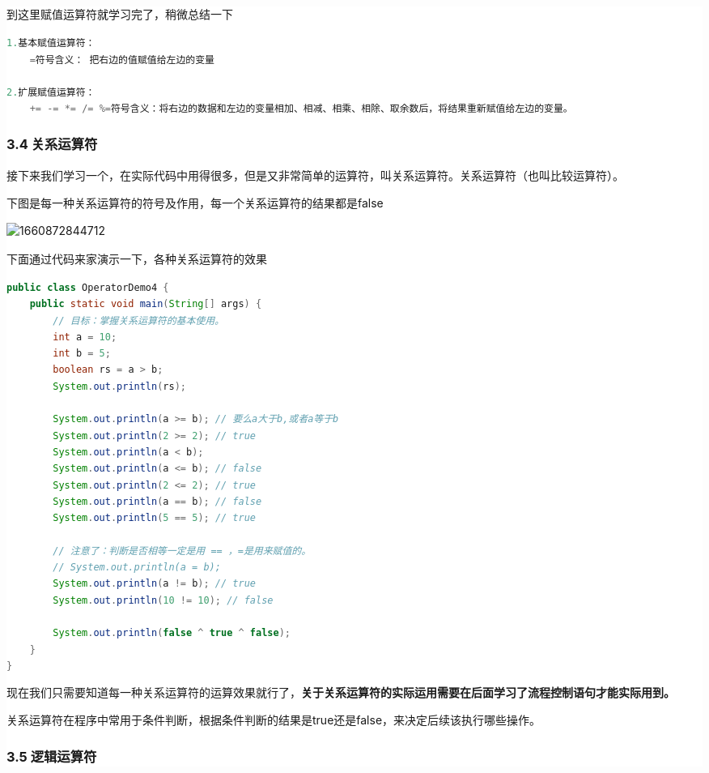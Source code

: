 到这里赋值运算符就学习完了，稍微总结一下

```java
1.基本赋值运算符：
    =符号含义： 把右边的值赋值给左边的变量
    
2.扩展赋值运算符：
    += -= *= /= %=符号含义：将右边的数据和左边的变量相加、相减、相乘、相除、取余数后，将结果重新赋值给左边的变量。
```



### 3.4 关系运算符

接下来我们学习一个，在实际代码中用得很多，但是又非常简单的运算符，叫关系运算符。关系运算符（也叫比较运算符）。

下图是每一种关系运算符的符号及作用，每一个关系运算符的结果都是false

![1660872844712](http://public.file.lvshuhuai.cn/images\1660872844712.png)

下面通过代码来家演示一下，各种关系运算符的效果

```java
public class OperatorDemo4 {
    public static void main(String[] args) {
        // 目标：掌握关系运算符的基本使用。
        int a = 10;
        int b = 5;
        boolean rs = a > b;
        System.out.println(rs);

        System.out.println(a >= b); // 要么a大于b,或者a等于b
        System.out.println(2 >= 2); // true
        System.out.println(a < b);
        System.out.println(a <= b); // false
        System.out.println(2 <= 2); // true
        System.out.println(a == b); // false
        System.out.println(5 == 5); // true
        
        // 注意了：判断是否相等一定是用 == ，=是用来赋值的。
        // System.out.println(a = b); 
        System.out.println(a != b); // true
        System.out.println(10 != 10); // false

        System.out.println(false ^ true ^ false);
    }
}

```

现在我们只需要知道每一种关系运算符的运算效果就行了，**关于关系运算符的实际运用需要在后面学习了流程控制语句才能实际用到。**

关系运算符在程序中常用于条件判断，根据条件判断的结果是true还是false，来决定后续该执行哪些操作。



### 3.5 逻辑运算符
